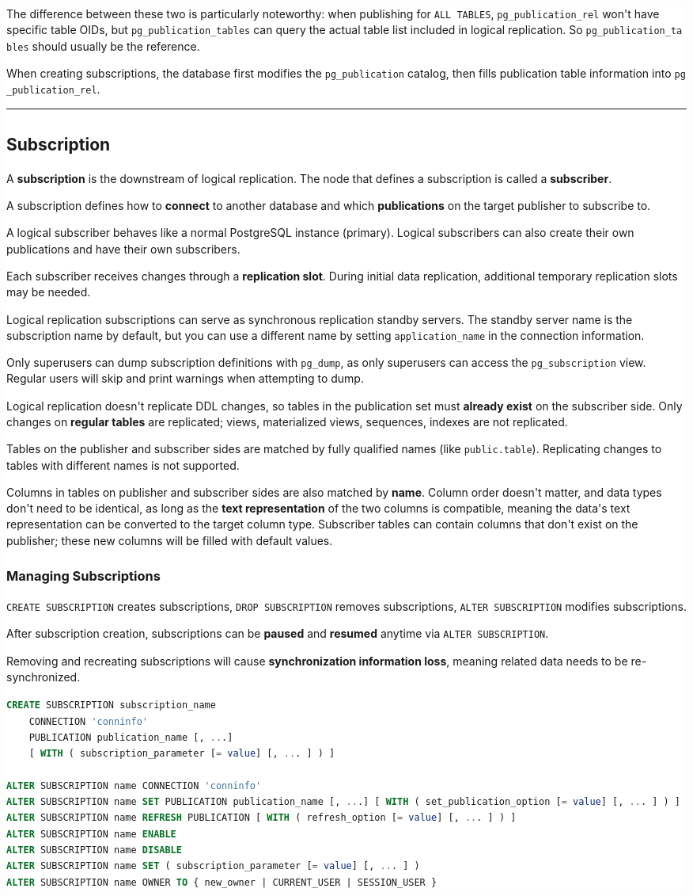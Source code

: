 The difference between these two is particularly noteworthy: when publishing for `ALL TABLES`, `pg_publication_rel` won't have specific table OIDs, but `pg_publication_tables` can query the actual table list included in logical replication. So `pg_publication_tables` should usually be the reference.

When creating subscriptions, the database first modifies the `pg_publication` catalog, then fills publication table information into `pg_publication_rel`.

------

## Subscription

A **subscription** is the downstream of logical replication. The node that defines a subscription is called a **subscriber**.

A subscription defines how to **connect** to another database and which **publications** on the target publisher to subscribe to.

A logical subscriber behaves like a normal PostgreSQL instance (primary). Logical subscribers can also create their own publications and have their own subscribers.

Each subscriber receives changes through a **replication slot**. During initial data replication, additional temporary replication slots may be needed.

Logical replication subscriptions can serve as synchronous replication standby servers. The standby server name is the subscription name by default, but you can use a different name by setting `application_name` in the connection information.

Only superusers can dump subscription definitions with `pg_dump`, as only superusers can access the `pg_subscription` view. Regular users will skip and print warnings when attempting to dump.

Logical replication doesn't replicate DDL changes, so tables in the publication set must **already exist** on the subscriber side. Only changes on **regular tables** are replicated; views, materialized views, sequences, indexes are not replicated.

Tables on the publisher and subscriber sides are matched by fully qualified names (like `public.table`). Replicating changes to tables with different names is not supported.

Columns in tables on publisher and subscriber sides are also matched by **name**. Column order doesn't matter, and data types don't need to be identical, as long as the **text representation** of the two columns is compatible, meaning the data's text representation can be converted to the target column type. Subscriber tables can contain columns that don't exist on the publisher; these new columns will be filled with default values.

### Managing Subscriptions

`CREATE SUBSCRIPTION` creates subscriptions, `DROP SUBSCRIPTION` removes subscriptions, `ALTER SUBSCRIPTION` modifies subscriptions.

After subscription creation, subscriptions can be **paused** and **resumed** anytime via `ALTER SUBSCRIPTION`.

Removing and recreating subscriptions will cause **synchronization information loss**, meaning related data needs to be re-synchronized.

```sql
CREATE SUBSCRIPTION subscription_name
    CONNECTION 'conninfo'
    PUBLICATION publication_name [, ...]
    [ WITH ( subscription_parameter [= value] [, ... ] ) ]

ALTER SUBSCRIPTION name CONNECTION 'conninfo'
ALTER SUBSCRIPTION name SET PUBLICATION publication_name [, ...] [ WITH ( set_publication_option [= value] [, ... ] ) ]
ALTER SUBSCRIPTION name REFRESH PUBLICATION [ WITH ( refresh_option [= value] [, ... ] ) ]
ALTER SUBSCRIPTION name ENABLE
ALTER SUBSCRIPTION name DISABLE
ALTER SUBSCRIPTION name SET ( subscription_parameter [= value] [, ... ] )
ALTER SUBSCRIPTION name OWNER TO { new_owner | CURRENT_USER | SESSION_USER }
```